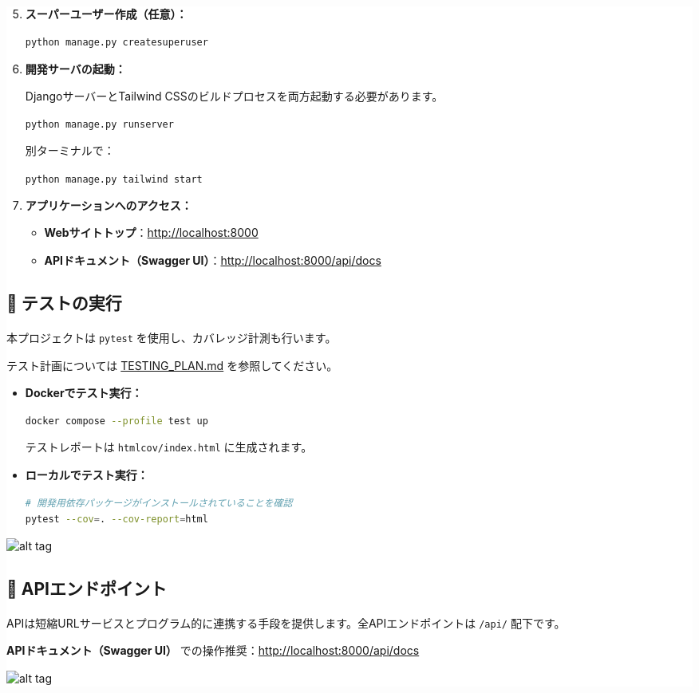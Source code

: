 5. **スーパーユーザー作成（任意）：**

    ```bash
    python manage.py createsuperuser
    ```

6. **開発サーバの起動：**

    DjangoサーバーとTailwind CSSのビルドプロセスを両方起動する必要があります。

    ```bash
    python manage.py runserver
    ```

    別ターミナルで：

    ```bash
    python manage.py tailwind start
    ```

7. **アプリケーションへのアクセス：**

    * **Webサイトトップ**：[http://localhost:8000](http://localhost:8000)

    * **APIドキュメント（Swagger UI）**：[http://localhost:8000/api/docs](http://localhost:8000/api/docs)

## 🧪 テストの実行

本プロジェクトは `pytest` を使用し、カバレッジ計測も行います。

テスト計画については [TESTING_PLAN.md](https://raw.githubusercontent.com/twtrubiks/django-ninja-shortener/main/TESTING_PLAN.md) を参照してください。

* **Dockerでテスト実行：**

    ```bash
    docker compose --profile test up
    ```

    テストレポートは `htmlcov/index.html` に生成されます。

* **ローカルでテスト実行：**

    ```bash
    # 開発用依存パッケージがインストールされていることを確認
    pytest --cov=. --cov-report=html
    ```

![alt tag](https://cdn.imgpile.com/f/UZnApNQ_xl.png)

## 📄 APIエンドポイント

APIは短縮URLサービスとプログラム的に連携する手段を提供します。全APIエンドポイントは `/api/` 配下です。

**APIドキュメント（Swagger UI）** での操作推奨：[http://localhost:8000/api/docs](http://localhost:8000/api/docs)

![alt tag](https://cdn.imgpile.com/f/Foa4p5C_md.png)
